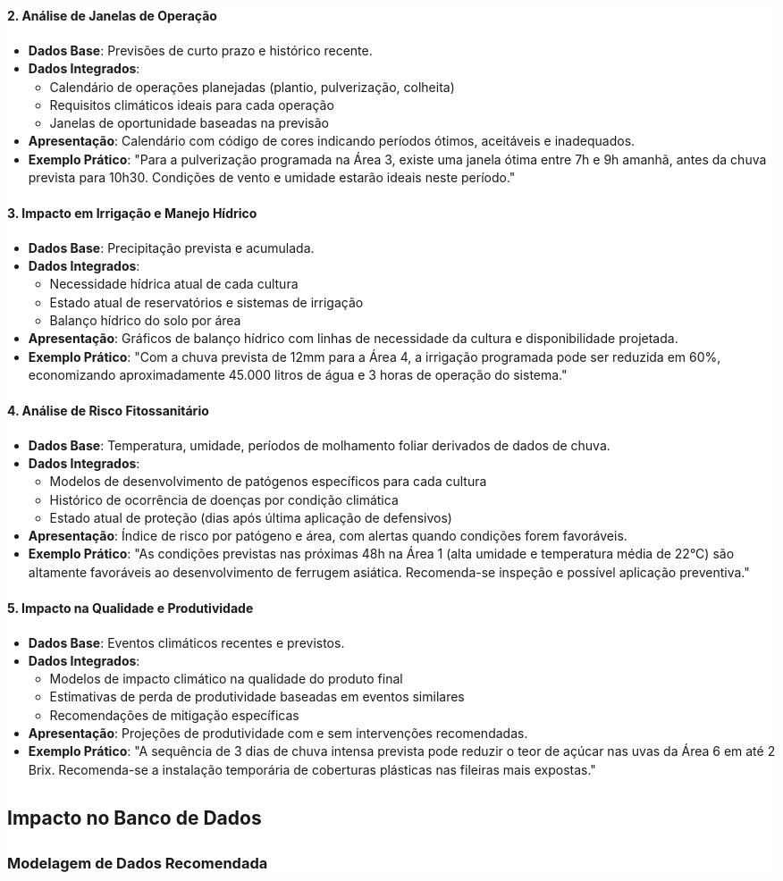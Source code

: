 #### 2. Análise de Janelas de Operação
- **Dados Base**: Previsões de curto prazo e histórico recente.
- **Dados Integrados**:
  - Calendário de operações planejadas (plantio, pulverização, colheita)
  - Requisitos climáticos ideais para cada operação
  - Janelas de oportunidade baseadas na previsão
- **Apresentação**: Calendário com código de cores indicando períodos ótimos, aceitáveis e inadequados.
- **Exemplo Prático**: "Para a pulverização programada na Área 3, existe uma janela ótima entre 7h e 9h amanhã, antes da chuva prevista para 10h30. Condições de vento e umidade estarão ideais neste período."

#### 3. Impacto em Irrigação e Manejo Hídrico
- **Dados Base**: Precipitação prevista e acumulada.
- **Dados Integrados**:
  - Necessidade hídrica atual de cada cultura
  - Estado atual de reservatórios e sistemas de irrigação
  - Balanço hídrico do solo por área
- **Apresentação**: Gráficos de balanço hídrico com linhas de necessidade da cultura e disponibilidade projetada.
- **Exemplo Prático**: "Com a chuva prevista de 12mm para a Área 4, a irrigação programada pode ser reduzida em 60%, economizando aproximadamente 45.000 litros de água e 3 horas de operação do sistema."

#### 4. Análise de Risco Fitossanitário
- **Dados Base**: Temperatura, umidade, períodos de molhamento foliar derivados de dados de chuva.
- **Dados Integrados**:
  - Modelos de desenvolvimento de patógenos específicos para cada cultura
  - Histórico de ocorrência de doenças por condição climática
  - Estado atual de proteção (dias após última aplicação de defensivos)
- **Apresentação**: Índice de risco por patógeno e área, com alertas quando condições forem favoráveis.
- **Exemplo Prático**: "As condições previstas nas próximas 48h na Área 1 (alta umidade e temperatura média de 22°C) são altamente favoráveis ao desenvolvimento de ferrugem asiática. Recomenda-se inspeção e possível aplicação preventiva."

#### 5. Impacto na Qualidade e Produtividade
- **Dados Base**: Eventos climáticos recentes e previstos.
- **Dados Integrados**:
  - Modelos de impacto climático na qualidade do produto final
  - Estimativas de perda de produtividade baseadas em eventos similares
  - Recomendações de mitigação específicas
- **Apresentação**: Projeções de produtividade com e sem intervenções recomendadas.
- **Exemplo Prático**: "A sequência de 3 dias de chuva intensa prevista pode reduzir o teor de açúcar nas uvas da Área 6 em até 2 Brix. Recomenda-se a instalação temporária de coberturas plásticas nas fileiras mais expostas."

## Impacto no Banco de Dados

### Modelagem de Dados Recomendada
